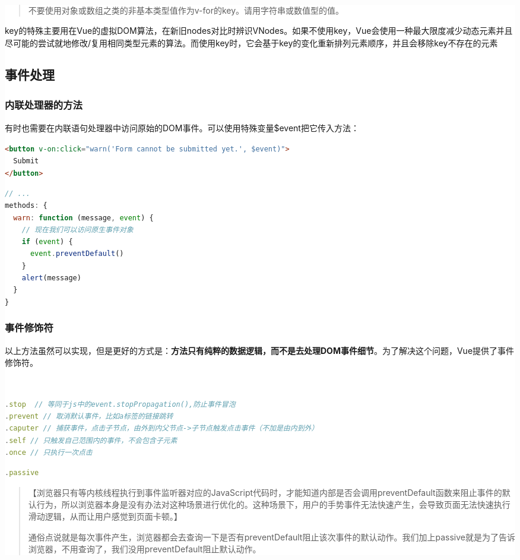 > 不要使用对象或数组之类的非基本类型值作为v-for的key。请用字符串或数值型的值。

key的特殊主要用在Vue的虚拟DOM算法，在新旧nodes对比时辨识VNodes。如果不使用key，Vue会使用一种最大限度减少动态元素并且尽可能的尝试就地修改/复用相同类型元素的算法。而使用key时，它会基于key的变化重新排列元素顺序，并且会移除key不存在的元素





## 事件处理

### 内联处理器的方法

有时也需要在内联语句处理器中访问原始的DOM事件。可以使用特殊变量$event把它传入方法：

```html
<button v-on:click="warn('Form cannot be submitted yet.', $event)">
  Submit
</button>
```

```js
// ...
methods: {
  warn: function (message, event) {
    // 现在我们可以访问原生事件对象
    if (event) {
      event.preventDefault()
    }
    alert(message)
  }
}
```



### 事件修饰符

以上方法虽然可以实现，但是更好的方式是：**方法只有纯粹的数据逻辑，而不是去处理DOM事件细节**。为了解决这个问题，Vue提供了事件修饰符。

​	

```js
.stop  // 等同于js中的event.stopPropagation(),防止事件冒泡 
.prevent // 取消默认事件，比如a标签的链接跳转
.caputer // 捕获事件，点击子节点，由外到内父节点->子节点触发点击事件（不加是由内到外）
.self // 只触发自己范围内的事件，不会包含子元素
.once // 只执行一次点击
```

```js
.passive
```

> 【浏览器只有等内核线程执行到事件监听器对应的JavaScript代码时，才能知道内部是否会调用preventDefault函数来阻止事件的默认行为，所以浏览器本身是没有办法对这种场景进行优化的。这种场景下，用户的手势事件无法快速产生，会导致页面无法快速执行滑动逻辑，从而让用户感觉到页面卡顿。】
>
> 通俗点说就是每次事件产生，浏览器都会去查询一下是否有preventDefault阻止该次事件的默认动作。我们加上passive就是为了告诉浏览器，不用查询了，我们没用preventDefault阻止默认动作。
